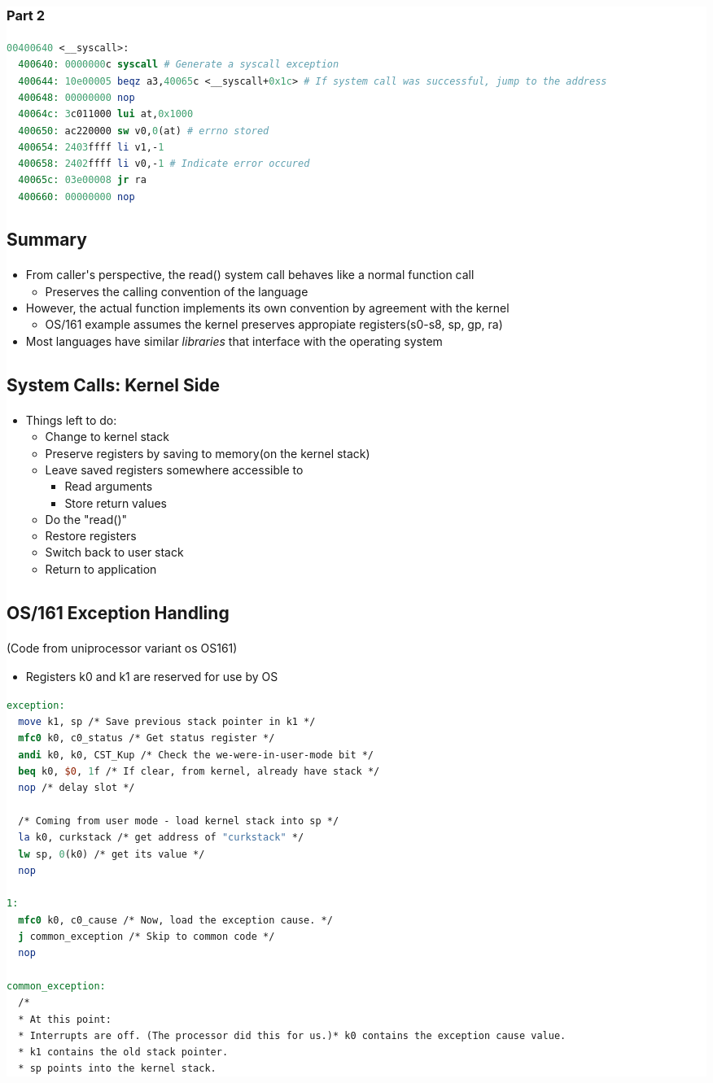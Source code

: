 ### Part 2
```mips
00400640 <__syscall>:
  400640: 0000000c syscall # Generate a syscall exception                 
  400644: 10e00005 beqz a3,40065c <__syscall+0x1c> # If system call was successful, jump to the address
  400648: 00000000 nop
  40064c: 3c011000 lui at,0x1000
  400650: ac220000 sw v0,0(at) # errno stored
  400654: 2403ffff li v1,-1
  400658: 2402ffff li v0,-1 # Indicate error occured
  40065c: 03e00008 jr ra
  400660: 00000000 nop
```

## Summary
- From caller's perspective, the read() system call behaves like a normal function call
  - Preserves the calling convention of the language
- However, the actual function implements its own convention by agreement with the kernel
  - OS/161 example assumes the kernel preserves appropiate registers(s0-s8, sp, gp, ra)
- Most languages have similar *libraries* that interface with the operating system

## System Calls: Kernel Side
- Things left to do:
  -  Change to kernel stack
  -  Preserve registers by saving to memory(on the kernel stack)
  -  Leave saved registers somewhere accessible to
       -  Read arguments
       -  Store return values
  - Do the "read()"
  - Restore registers
  - Switch back to user stack
  - Return to application

## OS/161 Exception Handling
(Code from uniprocessor variant os OS161)
- Registers k0 and k1 are reserved for use by OS
```mips
exception:
  move k1, sp /* Save previous stack pointer in k1 */
  mfc0 k0, c0_status /* Get status register */
  andi k0, k0, CST_Kup /* Check the we-were-in-user-mode bit */
  beq k0, $0, 1f /* If clear, from kernel, already have stack */
  nop /* delay slot */

  /* Coming from user mode - load kernel stack into sp */
  la k0, curkstack /* get address of "curkstack" */
  lw sp, 0(k0) /* get its value */
  nop

1:
  mfc0 k0, c0_cause /* Now, load the exception cause. */
  j common_exception /* Skip to common code */
  nop

common_exception:
  /*
  * At this point:
  * Interrupts are off. (The processor did this for us.)* k0 contains the exception cause value.
  * k1 contains the old stack pointer.
  * sp points into the kernel stack.
```